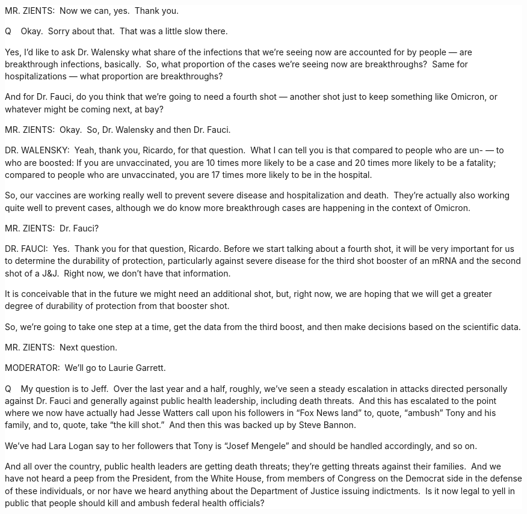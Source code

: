 MR. ZIENTS:  Now we can, yes.  Thank you.

Q    Okay.  Sorry about that.  That was a little slow there.

Yes, I’d like to ask Dr. Walensky what share of the infections that
we’re seeing now are accounted for by people — are breakthrough
infections, basically.  So, what proportion of the cases we’re seeing
now are breakthroughs?  Same for hospitalizations — what proportion are
breakthroughs?

And for Dr. Fauci, do you think that we’re going to need a fourth shot —
another shot just to keep something like Omicron, or whatever might be
coming next, at bay?

MR. ZIENTS:  Okay.  So, Dr. Walensky and then Dr. Fauci.

DR. WALENSKY:  Yeah, thank you, Ricardo, for that question.  What I can
tell you is that compared to people who are un- — to who are boosted: If
you are unvaccinated, you are 10 times more likely to be a case and 20
times more likely to be a fatality; compared to people who are
unvaccinated, you are 17 times more likely to be in the hospital.

So, our vaccines are working really well to prevent severe disease and
hospitalization and death.  They’re actually also working quite well to
prevent cases, although we do know more breakthrough cases are happening
in the context of Omicron.

MR. ZIENTS:  Dr. Fauci?

DR. FAUCI:  Yes.  Thank you for that question, Ricardo. Before we start
talking about a fourth shot, it will be very important for us to
determine the durability of protection, particularly against severe
disease for the third shot booster of an mRNA and the second shot of a
J&J.  Right now, we don’t have that information.

It is conceivable that in the future we might need an additional shot,
but, right now, we are hoping that we will get a greater degree of
durability of protection from that booster shot.

So, we’re going to take one step at a time, get the data from the third
boost, and then make decisions based on the scientific data.

MR. ZIENTS:  Next question.

MODERATOR:  We’ll go to Laurie Garrett.

Q    My question is to Jeff.  Over the last year and a half, roughly,
we’ve seen a steady escalation in attacks directed personally against
Dr. Fauci and generally against public health leadership, including
death threats.  And this has escalated to the point where we now have
actually had Jesse Watters call upon his followers in “Fox News land”
to, quote, “ambush” Tony and his family, and to, quote, take “the kill
shot.”  And then this was backed up by Steve Bannon.

We’ve had Lara Logan say to her followers that Tony is “Josef Mengele”
and should be handled accordingly, and so on.

And all over the country, public health leaders are getting death
threats; they’re getting threats against their families.  And we have
not heard a peep from the President, from the White House, from members
of Congress on the Democrat side in the defense of these individuals, or
nor have we heard anything about the Department of Justice issuing
indictments.  Is it now legal to yell in public that people should kill
and ambush federal health officials?
